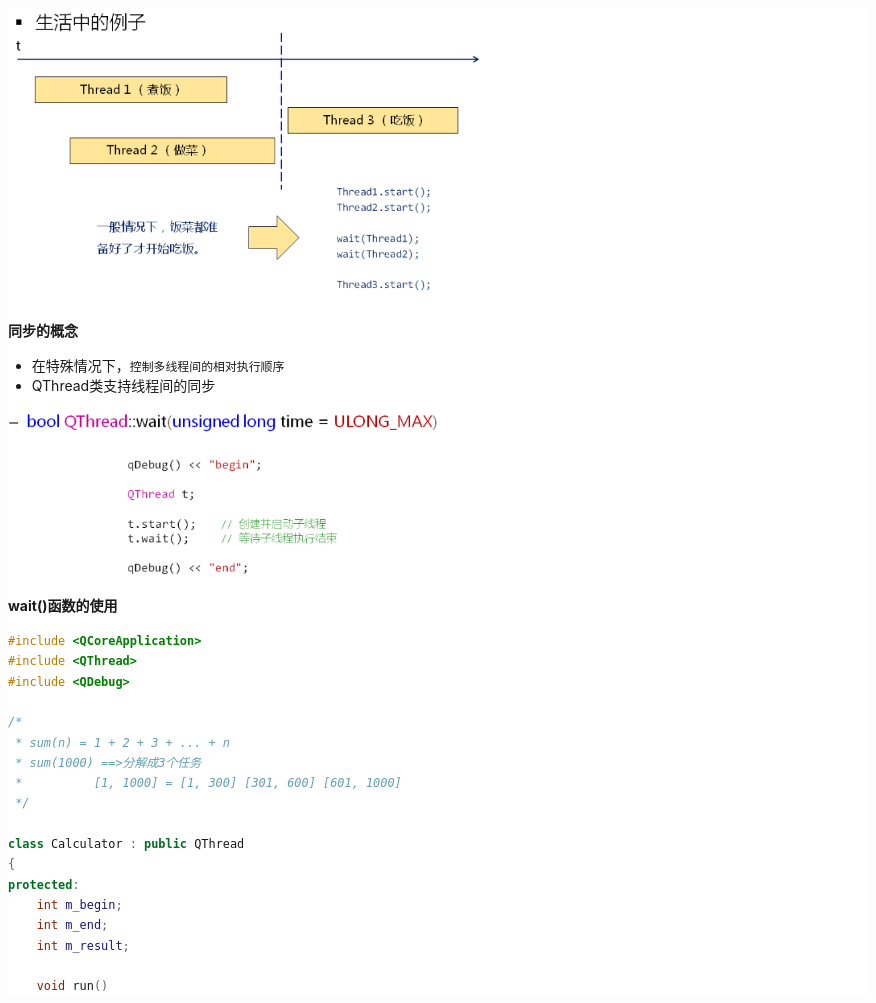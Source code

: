 <img src="26-进程与线程.assets/2e71e05f1d2e368460609e6473a96a58.png" alt="img" style="zoom:67%;" /> 

**同步的概念**

- 在特殊情况下，`控制多线程间的相对执行顺序`
- QThread类支持线程间的同步

<img src="26-进程与线程.assets/bad4ab374944d4f26f4ccdd00bdc8fe6.png" alt="img" style="zoom:67%;" /> 

**wait()函数的使用**

```cpp
#include <QCoreApplication>
#include <QThread>
#include <QDebug>
 
/*
 * sum(n) = 1 + 2 + 3 + ... + n
 * sum(1000) ==>分解成3个任务
 *          [1, 1000] = [1, 300] [301, 600] [601, 1000]
 */
 
class Calculator : public QThread
{
protected:
    int m_begin;
    int m_end;
    int m_result;
 
    void run()
```